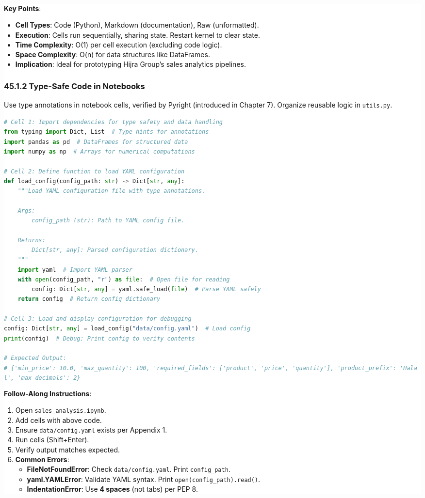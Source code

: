 **Key Points**:

- **Cell Types**: Code (Python), Markdown (documentation), Raw (unformatted).
- **Execution**: Cells run sequentially, sharing state. Restart kernel to clear state.
- **Time Complexity**: O(1) per cell execution (excluding code logic).
- **Space Complexity**: O(n) for data structures like DataFrames.
- **Implication**: Ideal for prototyping Hijra Group’s sales analytics pipelines.

### 45.1.2 Type-Safe Code in Notebooks

Use type annotations in notebook cells, verified by Pyright (introduced in Chapter 7). Organize reusable logic in `utils.py`.

```python
# Cell 1: Import dependencies for type safety and data handling
from typing import Dict, List  # Type hints for annotations
import pandas as pd  # DataFrames for structured data
import numpy as np  # Arrays for numerical computations

# Cell 2: Define function to load YAML configuration
def load_config(config_path: str) -> Dict[str, any]:
    """Load YAML configuration file with type annotations.

    Args:
        config_path (str): Path to YAML config file.

    Returns:
        Dict[str, any]: Parsed configuration dictionary.
    """
    import yaml  # Import YAML parser
    with open(config_path, "r") as file:  # Open file for reading
        config: Dict[str, any] = yaml.safe_load(file)  # Parse YAML safely
    return config  # Return config dictionary

# Cell 3: Load and display configuration for debugging
config: Dict[str, any] = load_config("data/config.yaml")  # Load config
print(config)  # Debug: Print config to verify contents

# Expected Output:
# {'min_price': 10.0, 'max_quantity': 100, 'required_fields': ['product', 'price', 'quantity'], 'product_prefix': 'Halal', 'max_decimals': 2}
```

**Follow-Along Instructions**:

1. Open `sales_analysis.ipynb`.
2. Add cells with above code.
3. Ensure `data/config.yaml` exists per Appendix 1.
4. Run cells (Shift+Enter).
5. Verify output matches expected.
6. **Common Errors**:
   - **FileNotFoundError**: Check `data/config.yaml`. Print `config_path`.
   - **yaml.YAMLError**: Validate YAML syntax. Print `open(config_path).read()`.
   - **IndentationError**: Use **4 spaces** (not tabs) per PEP 8.
